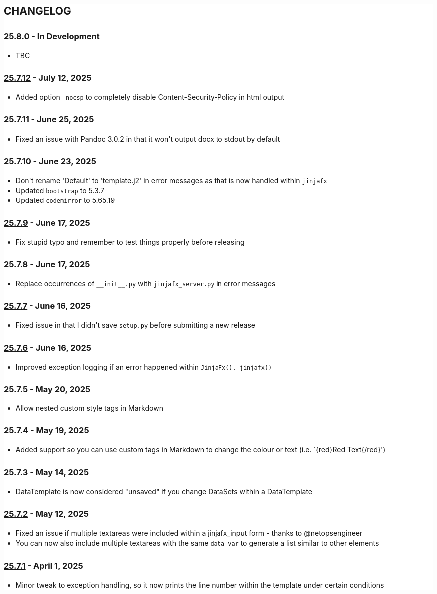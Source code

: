## CHANGELOG

### [25.8.0] - In Development
- TBC

### [25.7.12] - July 12, 2025
- Added option `-nocsp` to completely disable Content-Security-Policy in html output

### [25.7.11] - June 25, 2025
- Fixed an issue with Pandoc 3.0.2 in that it won't output docx to stdout by default

### [25.7.10] - June 23, 2025
- Don't rename 'Default' to 'template.j2' in error messages as that is now handled within `jinjafx`
- Updated `bootstrap` to 5.3.7
- Updated `codemirror` to 5.65.19

### [25.7.9] - June 17, 2025
- Fix stupid typo and remember to test things properly before releasing

### [25.7.8] - June 17, 2025
- Replace occurrences of `__init__.py` with `jinjafx_server.py` in error messages

### [25.7.7] - June 16, 2025
- Fixed issue in that I didn't save `setup.py` before submitting a new release

### [25.7.6] - June 16, 2025
- Improved exception logging if an error happened within `JinjaFx()._jinjafx()`

### [25.7.5] - May 20, 2025
- Allow nested custom style tags in Markdown

### [25.7.4] - May 19, 2025
- Added support so you can use custom tags in Markdown to change the colour or text (i.e. `{red}Red Text{/red}')

### [25.7.3] - May 14, 2025
- DataTemplate is now considered "unsaved" if you change DataSets within a DataTemplate

### [25.7.2] - May 12, 2025
- Fixed an issue if multiple textareas were included within a jinjafx_input form - thanks to @netopsengineer
- You can now also include multiple textareas with the same `data-var` to generate a list similar to other elements

### [25.7.1] - April 1, 2025
- Minor tweak to exception handling, so it now prints the line number within the template under certain conditions


[25.8.0]: https://github.com/cmason3/jinjafx_server/compare/25.7.12...25.8.0
[25.7.12]: https://github.com/cmason3/jinjafx_server/compare/25.7.11...25.7.12
[25.7.11]: https://github.com/cmason3/jinjafx_server/compare/25.7.10...25.7.11
[25.7.10]: https://github.com/cmason3/jinjafx_server/compare/25.7.9...25.7.10
[25.7.9]: https://github.com/cmason3/jinjafx_server/compare/25.7.8...25.7.9
[25.7.8]: https://github.com/cmason3/jinjafx_server/compare/25.7.7...25.7.8
[25.7.7]: https://github.com/cmason3/jinjafx_server/compare/25.7.6...25.7.7
[25.7.6]: https://github.com/cmason3/jinjafx_server/compare/25.7.5...25.7.6
[25.7.5]: https://github.com/cmason3/jinjafx_server/compare/25.7.4...25.7.5
[25.7.4]: https://github.com/cmason3/jinjafx_server/compare/25.7.3...25.7.4
[25.7.3]: https://github.com/cmason3/jinjafx_server/compare/25.7.2...25.7.3
[25.7.2]: https://github.com/cmason3/jinjafx_server/compare/25.7.1...25.7.2
[25.7.1]: https://github.com/cmason3/jinjafx_server/compare/25.7.0...25.7.1
[25.7.0]: https://github.com/cmason3/jinjafx_server/compare/25.6.2...25.7.0
[25.6.2]: https://github.com/cmason3/jinjafx_server/compare/25.6.1...25.6.2
[25.6.1]: https://github.com/cmason3/jinjafx_server/compare/25.6.0...25.6.1
[25.6.0]: https://github.com/cmason3/jinjafx_server/compare/25.5.5...25.6.0
[25.5.5]: https://github.com/cmason3/jinjafx_server/compare/25.5.4...25.5.5
[25.5.4]: https://github.com/cmason3/jinjafx_server/compare/25.5.3...25.5.4
[25.5.3]: https://github.com/cmason3/jinjafx_server/compare/25.5.2...25.5.3
[25.5.2]: https://github.com/cmason3/jinjafx_server/compare/25.5.1...25.5.2
[25.5.1]: https://github.com/cmason3/jinjafx_server/compare/25.5.0...25.5.1
[25.5.0]: https://github.com/cmason3/jinjafx_server/compare/25.4.0...25.5.0
[25.4.0]: https://github.com/cmason3/jinjafx_server/compare/25.3.2...25.4.0
[25.3.2]: https://github.com/cmason3/jinjafx_server/compare/25.3.1...25.3.2
[25.3.1]: https://github.com/cmason3/jinjafx_server/compare/25.3.0...25.3.1
[25.3.0]: https://github.com/cmason3/jinjafx_server/compare/25.2.2...25.3.0
[25.2.2]: https://github.com/cmason3/jinjafx_server/compare/25.2.1...25.2.2
[25.2.1]: https://github.com/cmason3/jinjafx_server/compare/25.2.0...25.2.1
[25.2.0]: https://github.com/cmason3/jinjafx_server/compare/25.1.1...25.2.0
[25.1.1]: https://github.com/cmason3/jinjafx_server/compare/25.1.0...25.1.1
[25.1.0]: https://github.com/cmason3/jinjafx_server/compare/24.12.1...25.1.0
[24.12.1]: https://github.com/cmason3/jinjafx_server/compare/24.12.0...24.12.1
[24.12.0]: https://github.com/cmason3/jinjafx_server/compare/24.10.1...24.12.0
[24.10.1]: https://github.com/cmason3/jinjafx_server/compare/24.10.0...24.10.1
[24.10.0]: https://github.com/cmason3/jinjafx_server/compare/24.9.0...24.10.0
[24.9.0]: https://github.com/cmason3/jinjafx_server/compare/24.6.4...24.9.0
[24.6.4]: https://github.com/cmason3/jinjafx_server/compare/24.6.3...24.6.4
[24.6.3]: https://github.com/cmason3/jinjafx_server/compare/24.6.2...24.6.3
[24.6.2]: https://github.com/cmason3/jinjafx_server/compare/24.6.1...24.6.2
[24.6.1]: https://github.com/cmason3/jinjafx_server/compare/24.6.0...24.6.1
[24.6.0]: https://github.com/cmason3/jinjafx_server/compare/24.5.0...24.6.0
[24.5.0]: https://github.com/cmason3/jinjafx_server/compare/24.3.0...24.5.0
[24.3.0]: https://github.com/cmason3/jinjafx_server/compare/24.1.1...24.3.0
[24.1.1]: https://github.com/cmason3/jinjafx_server/compare/24.1.0...24.1.1
[24.1.0]: https://github.com/cmason3/jinjafx_server/compare/23.12.1...24.1.0
[23.12.1]: https://github.com/cmason3/jinjafx_server/compare/23.12.0...23.12.1
[23.12.0]: https://github.com/cmason3/jinjafx_server/compare/23.11.1...23.12.0
[23.11.1]: https://github.com/cmason3/jinjafx_server/compare/23.11.0...23.11.1
[23.11.0]: https://github.com/cmason3/jinjafx_server/compare/23.9.1...23.11.0
[23.9.1]: https://github.com/cmason3/jinjafx_server/compare/23.9.0...23.9.1
[23.9.0]: https://github.com/cmason3/jinjafx_server/compare/23.8.3...23.9.0
[23.8.3]: https://github.com/cmason3/jinjafx_server/compare/23.8.2...23.8.3
[23.8.2]: https://github.com/cmason3/jinjafx_server/compare/23.8.1...23.8.2
[23.8.1]: https://github.com/cmason3/jinjafx_server/compare/23.8.0...23.8.1
[23.8.0]: https://github.com/cmason3/jinjafx_server/compare/23.6.0...23.8.0
[23.6.0]: https://github.com/cmason3/jinjafx_server/compare/23.3.2...23.6.0
[23.3.2]: https://github.com/cmason3/jinjafx_server/compare/23.3.1...23.3.2
[23.3.1]: https://github.com/cmason3/jinjafx_server/compare/23.3.0...23.3.1
[23.3.0]: https://github.com/cmason3/jinjafx_server/compare/23.2.1...23.3.0
[23.2.1]: https://github.com/cmason3/jinjafx_server/compare/23.2.0...23.2.1
[23.2.0]: https://github.com/cmason3/jinjafx_server/compare/23.1.0...23.2.0
[23.1.0]: https://github.com/cmason3/jinjafx_server/compare/22.12.2...23.1.0
[22.12.2]: https://github.com/cmason3/jinjafx_server/compare/22.12.1...22.12.2
[22.12.1]: https://github.com/cmason3/jinjafx_server/compare/22.11.4...22.12.1
[22.11.4]: https://github.com/cmason3/jinjafx_server/compare/22.11.2...22.11.4
[22.11.2]: https://github.com/cmason3/jinjafx_server/compare/22.11.1...22.11.2
[22.11.1]: https://github.com/cmason3/jinjafx_server/compare/22.11.0...22.11.1
[22.11.0]: https://github.com/cmason3/jinjafx_server/compare/22.10.1...22.11.0
[22.10.1]: https://github.com/cmason3/jinjafx_server/compare/22.10.0...22.10.1
[22.10.0]: https://github.com/cmason3/jinjafx_server/compare/22.9.5...22.10.0
[22.9.5]: https://github.com/cmason3/jinjafx_server/compare/22.9.4...22.9.5
[22.9.4]: https://github.com/cmason3/jinjafx_server/compare/22.9.2...22.9.4
[22.9.2]: https://github.com/cmason3/jinjafx_server/compare/22.9.1...22.9.2
[22.9.1]: https://github.com/cmason3/jinjafx_server/compare/22.9.0...22.9.1
[22.9.0]: https://github.com/cmason3/jinjafx_server/compare/22.8.1...22.9.0
[22.8.1]: https://github.com/cmason3/jinjafx_server/compare/22.8.0...22.8.1
[22.8.0]: https://github.com/cmason3/jinjafx_server/compare/22.7.9...22.8.0
[22.7.9]: https://github.com/cmason3/jinjafx_server/compare/22.7.8...22.7.9
[22.7.8]: https://github.com/cmason3/jinjafx_server/compare/22.7.7...22.7.8
[22.7.7]: https://github.com/cmason3/jinjafx_server/compare/22.7.6...22.7.7
[22.7.6]: https://github.com/cmason3/jinjafx_server/compare/22.7.4...22.7.6
[22.7.4]: https://github.com/cmason3/jinjafx_server/compare/22.7.3...22.7.4
[22.7.3]: https://github.com/cmason3/jinjafx_server/compare/22.7.2...22.7.3
[22.7.2]: https://github.com/cmason3/jinjafx_server/compare/22.7.1...22.7.2
[22.7.1]: https://github.com/cmason3/jinjafx_server/compare/22.7.0...22.7.1
[22.7.0]: https://github.com/cmason3/jinjafx_server/compare/22.6.2...22.7.0
[22.6.2]: https://github.com/cmason3/jinjafx_server/compare/22.6.1...22.6.2
[22.6.1]: https://github.com/cmason3/jinjafx_server/compare/22.6.0...22.6.1
[22.6.0]: https://github.com/cmason3/jinjafx_server/compare/22.5.9...22.6.0
[22.5.9]: https://github.com/cmason3/jinjafx_server/compare/22.5.8...22.5.9
[22.5.8]: https://github.com/cmason3/jinjafx_server/compare/22.5.7...22.5.8
[22.5.7]: https://github.com/cmason3/jinjafx_server/compare/22.5.6...22.5.7
[22.5.6]: https://github.com/cmason3/jinjafx_server/compare/22.5.5...22.5.6
[22.5.5]: https://github.com/cmason3/jinjafx_server/compare/22.5.4...22.5.5
[22.5.4]: https://github.com/cmason3/jinjafx_server/compare/22.5.3...22.5.4
[22.5.3]: https://github.com/cmason3/jinjafx_server/compare/22.5.2...22.5.3
[22.5.2]: https://github.com/cmason3/jinjafx_server/compare/22.5.1...22.5.2
[22.5.1]: https://github.com/cmason3/jinjafx_server/compare/22.5.0...22.5.1
[22.5.0]: https://github.com/cmason3/jinjafx_server/compare/22.4.6...22.5.0
[22.4.6]: https://github.com/cmason3/jinjafx_server/compare/22.4.5...22.4.6
[22.4.5]: https://github.com/cmason3/jinjafx_server/compare/22.4.4...22.4.5
[22.4.4]: https://github.com/cmason3/jinjafx_server/compare/22.4.2...22.4.4
[22.4.2]: https://github.com/cmason3/jinjafx_server/compare/22.4.1...22.4.2
[22.4.1]: https://github.com/cmason3/jinjafx_server/compare/22.4.0...22.4.1
[22.4.0]: https://github.com/cmason3/jinjafx_server/compare/22.3.6...22.4.0
[22.3.6]: https://github.com/cmason3/jinjafx_server/compare/22.3.5...22.3.6
[22.3.5]: https://github.com/cmason3/jinjafx_server/compare/22.3.4...22.3.5
[22.3.4]: https://github.com/cmason3/jinjafx_server/compare/22.3.3...22.3.4
[22.3.3]: https://github.com/cmason3/jinjafx_server/compare/22.3.2...22.3.3
[22.3.2]: https://github.com/cmason3/jinjafx_server/compare/22.3.1...22.3.2
[22.3.1]: https://github.com/cmason3/jinjafx_server/compare/22.2.2...22.3.1
[22.2.2]: https://github.com/cmason3/jinjafx_server/compare/22.2.1...22.2.2
[22.2.1]: https://github.com/cmason3/jinjafx_server/compare/22.1.7...22.2.1
[22.1.7]: https://github.com/cmason3/jinjafx_server/compare/22.1.6...22.1.7
[22.1.6]: https://github.com/cmason3/jinjafx_server/compare/22.1.5...22.1.6
[22.1.5]: https://github.com/cmason3/jinjafx_server/compare/22.1.4...22.1.5
[22.1.4]: https://github.com/cmason3/jinjafx_server/compare/22.1.3...22.1.4
[22.1.3]: https://github.com/cmason3/jinjafx_server/compare/22.1.2...22.1.3
[22.1.2]: https://github.com/cmason3/jinjafx_server/compare/21.12.3...22.1.2
[21.12.3]: https://github.com/cmason3/jinjafx_server/compare/21.12.2...21.12.3
[21.12.2]: https://github.com/cmason3/jinjafx_server/compare/21.12.1...21.12.2
[21.12.1]: https://github.com/cmason3/jinjafx_server/compare/21.11.0...21.12.1